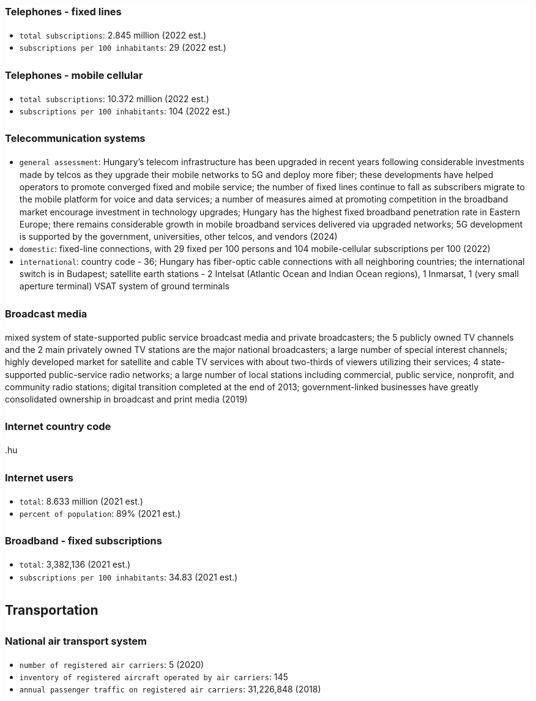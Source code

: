 ### Telephones - fixed lines
- `total subscriptions`: 2.845 million (2022 est.)
- `subscriptions per 100 inhabitants`: 29 (2022 est.)

### Telephones - mobile cellular
- `total subscriptions`: 10.372 million (2022 est.)
- `subscriptions per 100 inhabitants`: 104 (2022 est.)

### Telecommunication systems
- `general assessment`: Hungary’s telecom infrastructure has been upgraded in recent years following considerable investments made by telcos as they upgrade their mobile networks to 5G and deploy more fiber; these developments have helped operators to promote converged fixed and mobile service; the number of fixed lines continue to fall as subscribers migrate to the mobile platform for voice and data services; a number of measures aimed at promoting competition in the broadband market encourage investment in technology upgrades; Hungary has the highest fixed broadband penetration rate in Eastern Europe; there remains considerable growth in mobile broadband services delivered via upgraded networks; 5G development is supported by the government, universities, other telcos, and vendors (2024)
- `domestic`: fixed-line connections, with 29 fixed per 100 persons and 104 mobile-cellular subscriptions per 100 (2022)
- `international`: country code - 36; Hungary has fiber-optic cable connections with all neighboring countries; the international switch is in Budapest; satellite earth stations - 2 Intelsat (Atlantic Ocean and Indian Ocean regions), 1 Inmarsat, 1 (very small aperture terminal) VSAT system of ground terminals

### Broadcast media
mixed system of state-supported public service broadcast media and private broadcasters; the 5 publicly owned TV channels and the 2 main privately owned TV stations are the major national broadcasters; a large number of special interest channels; highly developed market for satellite and cable TV services with about two-thirds of viewers utilizing their services; 4 state-supported public-service radio networks; a large number of local stations including commercial, public service, nonprofit, and community radio stations; digital transition completed at the end of 2013; government-linked businesses have greatly consolidated ownership in broadcast and print media (2019)

### Internet country code
.hu

### Internet users
- `total`: 8.633 million (2021 est.)
- `percent of population`: 89% (2021 est.)

### Broadband - fixed subscriptions
- `total`: 3,382,136 (2021 est.)
- `subscriptions per 100 inhabitants`: 34.83 (2021 est.)

## Transportation

### National air transport system
- `number of registered air carriers`: 5 (2020)
- `inventory of registered aircraft operated by air carriers`: 145
- `annual passenger traffic on registered air carriers`: 31,226,848 (2018)
